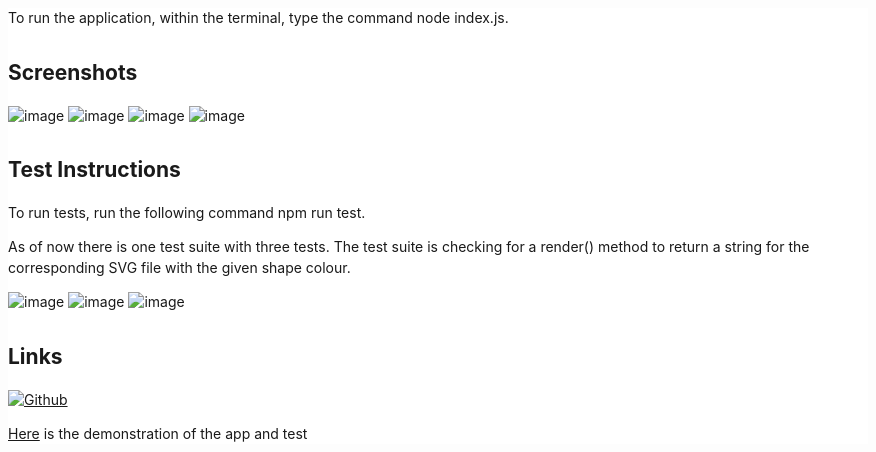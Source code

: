 To run the application, within the terminal, type the command node index.js.


    
## Screenshots

<img width="800" alt="image" src="https://github.com/user-attachments/assets/124f5e1d-1df6-4c3c-87b9-c485239474f4">


<img width="800" alt="image" src="https://github.com/user-attachments/assets/124f5e1d-1df6-4c3c-87b9-c485239474f4">


<img width="600" alt="image" src="https://github.com/user-attachments/assets/d2528be8-ca0d-41f5-8b39-0fdd70bde4e0">


<img width="290" alt="image" src="https://github.com/user-attachments/assets/447f8037-7462-4bc4-80c7-478448933359">


<video src="./DEMOS/LOGO GENERATOR.mp4" width="620" height="440" controls></video>




## Test Instructions

To run tests, run the following command
 npm run test.

As of now there is one test suite with three tests. The test suite is checking for a render() method to return a string for the corresponding SVG file with the given shape colour.

<img width="600" alt="image" src="https://github.com/user-attachments/assets/8124a300-e055-41f8-bdfd-6edfa8e3f0d0">


<img width="600" alt="image" src="https://github.com/user-attachments/assets/dbae9edd-3a66-4ef9-98ba-a2ab957f149b">

<img width="391" alt="image" src="https://github.com/user-attachments/assets/4bcade14-ed21-4f84-81df-682a02c8eb52">


<video src="./DEMOS/Shapes Test.mp4" width="620" height="440" controls></video>


## Links
[![Github](https://img.shields.io/badge/my_portfolio-000?style=for-the-badge&logo=ko-fi&logoColor=white)](https://github.com/lvdean/OOP-SVG-Logo-Generator)

[Here](https://drive.google.com/drive/folders/18YMxfDZqYuIx1pJMDuOfZMhZm6mpcgKp?usp=drive_link) is the demonstration of the app and test

